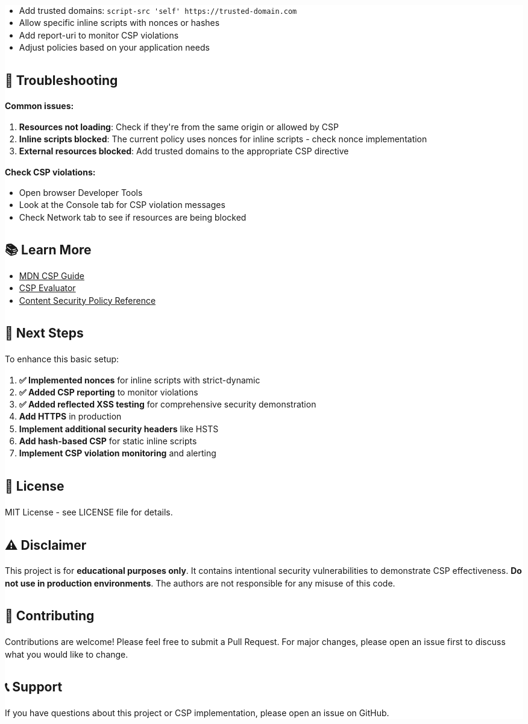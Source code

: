 - Add trusted domains: `script-src 'self' https://trusted-domain.com`
- Allow specific inline scripts with nonces or hashes
- Add report-uri to monitor CSP violations
- Adjust policies based on your application needs

## 🐛 Troubleshooting

**Common issues:**

1. **Resources not loading**: Check if they're from the same origin or allowed by CSP
2. **Inline scripts blocked**: The current policy uses nonces for inline scripts - check nonce implementation
3. **External resources blocked**: Add trusted domains to the appropriate CSP directive

**Check CSP violations:**
- Open browser Developer Tools
- Look at the Console tab for CSP violation messages
- Check Network tab to see if resources are being blocked

## 📚 Learn More

- [MDN CSP Guide](https://developer.mozilla.org/en-US/docs/Web/HTTP/CSP)
- [CSP Evaluator](https://csp-evaluator.withgoogle.com/)
- [Content Security Policy Reference](https://content-security-policy.com/)

## 🎯 Next Steps

To enhance this basic setup:

1. **✅ Implemented nonces** for inline scripts with strict-dynamic
2. **✅ Added CSP reporting** to monitor violations  
3. **✅ Added reflected XSS testing** for comprehensive security demonstration
4. **Add HTTPS** in production
5. **Implement additional security headers** like HSTS
6. **Add hash-based CSP** for static inline scripts
7. **Implement CSP violation monitoring** and alerting

## 📜 License

MIT License - see LICENSE file for details.

## ⚠️ Disclaimer

This project is for **educational purposes only**. It contains intentional security vulnerabilities to demonstrate CSP effectiveness. **Do not use in production environments**. The authors are not responsible for any misuse of this code.

## 🤝 Contributing

Contributions are welcome! Please feel free to submit a Pull Request. For major changes, please open an issue first to discuss what you would like to change.

## 📞 Support

If you have questions about this project or CSP implementation, please open an issue on GitHub.